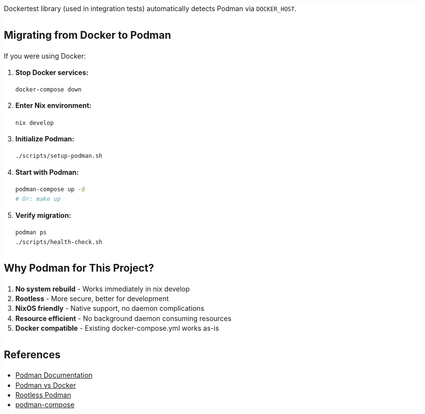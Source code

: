 Dockertest library (used in integration tests) automatically detects Podman via `DOCKER_HOST`.

## Migrating from Docker to Podman

If you were using Docker:

1. **Stop Docker services:**
   ```bash
   docker-compose down
   ```

2. **Enter Nix environment:**
   ```bash
   nix develop
   ```

3. **Initialize Podman:**
   ```bash
   ./scripts/setup-podman.sh
   ```

4. **Start with Podman:**
   ```bash
   podman-compose up -d
   # Or: make up
   ```

5. **Verify migration:**
   ```bash
   podman ps
   ./scripts/health-check.sh
   ```

## Why Podman for This Project?

1. **No system rebuild** - Works immediately in nix develop
2. **Rootless** - More secure, better for development
3. **NixOS friendly** - Native support, no daemon complications
4. **Resource efficient** - No background daemon consuming resources
5. **Docker compatible** - Existing docker-compose.yml works as-is

## References

- [Podman Documentation](https://docs.podman.io/)
- [Podman vs Docker](https://docs.podman.io/en/latest/Introduction.html)
- [Rootless Podman](https://github.com/containers/podman/blob/main/docs/tutorials/rootless_tutorial.md)
- [podman-compose](https://github.com/containers/podman-compose)
